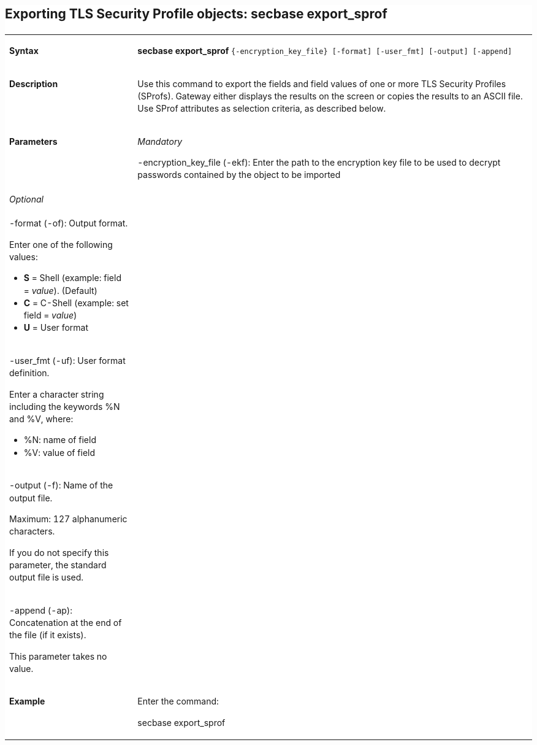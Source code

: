 <span id="secbase_export_sprof"></span>

## Exporting TLS Security Profile objects: secbase export\_sprof

<table>
         
         
         
   
   <tbody>
      <tr>
         <td><p><strong>Syntax</strong></p>         </td>
         <td><p><span class="code"><strong>secbase export_sprof</strong> <code>{-encryption_key_file} [-format] [-user_fmt] [-output] [-append]</code></span></p>         </td>
      </tr>
      <tr>
         <td><p><strong>Description</strong></p>         </td>
         <td><p>Use this command to export the fields and field values of one or more TLS Security Profiles (SProfs). Gateway either displays the results on the screen or copies the results to an ASCII file. Use SProf attributes as selection criteria, as described below.</p>         </td>
      </tr>
      <tr>
         <td><p><strong>Parameters</strong></p>         </td>
         <td><p><em>Mandatory</em></p>
<p><span class="code">-encryption_key_file</span> (<span class="code">-ekf</span>): Enter the path to the encryption key file to be used to decrypt passwords contained by the object to be imported</p>         </td>
      </tr>
      <tr>
         <td><em>Optional</em>         </td>
      </tr>
      <tr>
         <td><p><span class="code">-format (-of)</span>: Output format.</p>
<p>Enter one of the following values:</p>
<ul>
<li><span style="font-weight: bold;">S</span> = Shell (example: field = <span style="font-style: italic;">value</span>). (Default)</li>
<li><span style="font-weight: bold;">C</span> = C-Shell (example: set field = <span style="font-style: italic;">value</span>)</li>
<li><span style="font-weight: bold;">U</span> = User format</li>
</ul>         </td>
      </tr>
      <tr>
         <td><p><span class="code">-user_fmt (-uf)</span>: User format definition.</p>
<p>Enter a character string including the keywords %N and %V, where:</p>
<ul>
<li>%N: name of field</li>
<li>%V: value of field</li>
</ul>         </td>
      </tr>
      <tr>
         <td><p><span class="code">-output (-f)</span>: Name of the output file.</p>
<p>Maximum: 127 alphanumeric characters.</p>
<p>If you do not specify this parameter, the standard output file is used.</p>         </td>
      </tr>
      <tr>
         <td><p><span class="code">-append (-ap)</span>: Concatenation at the end of the file (if it exists).</p>
<p>This parameter takes no value.</p>         </td>
      </tr>
      <tr>
         <td><p><strong>Example</strong></p>         </td>
         <td><p>Enter the command:</p>
<p>secbase export_sprof</p>